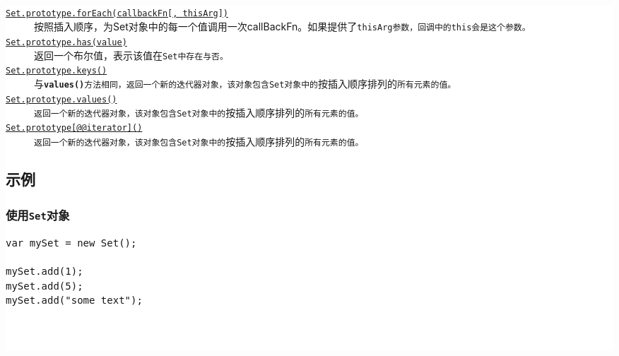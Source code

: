  <dt><a href="/zh-CN/docs/Web/JavaScript/Reference/Global_Objects/Set/forEach" title="forEach &#x65B9;&#x6CD5;&#x6839;&#x636E;&#x96C6;&#x5408;&#x4E2D;&#x5143;&#x7D20;&#x7684;&#x987A;&#x5E8F;&#xFF0C;&#x5BF9;&#x6BCF;&#x4E2A;&#x5143;&#x7D20;&#x90FD;&#x6267;&#x884C;&#x63D0;&#x4F9B;&#x7684; callback &#x51FD;&#x6570;&#x4E00;&#x6B21;&#x3002;"><code>Set.prototype.forEach(callbackFn[, thisArg])</code></a></dt>
 <dd>&#x6309;&#x7167;&#x63D2;&#x5165;&#x987A;&#x5E8F;&#xFF0C;&#x4E3A;Set&#x5BF9;&#x8C61;&#x4E2D;&#x7684;&#x6BCF;&#x4E00;&#x4E2A;&#x503C;&#x8C03;&#x7528;&#x4E00;&#x6B21;callBackFn&#x3002;&#x5982;&#x679C;&#x63D0;&#x4F9B;&#x4E86;<code>thisArg&#x53C2;&#x6570;&#xFF0C;&#x56DE;&#x8C03;&#x4E2D;&#x7684;this&#x4F1A;&#x662F;&#x8FD9;&#x4E2A;&#x53C2;&#x6570;&#x3002;</code></dd>
 <dt><a href="/zh-CN/docs/Web/JavaScript/Reference/Global_Objects/Set/has" title="has() &#x65B9;&#x6CD5;&#x8FD4;&#x56DE;&#x4E00;&#x4E2A;&#x5E03;&#x5C14;&#x503C;&#x6765;&#x6307;&#x793A;&#x5BF9;&#x5E94;&#x7684;&#x503C;value&#x662F;&#x5426;&#x5B58;&#x5728;Set&#x5BF9;&#x8C61;&#x4E2D;"><code>Set.prototype.has(value)</code></a></dt>
 <dd>&#x8FD4;&#x56DE;&#x4E00;&#x4E2A;&#x5E03;&#x5C14;&#x503C;&#xFF0C;&#x8868;&#x793A;&#x8BE5;&#x503C;&#x5728;<code>Set&#x4E2D;&#x5B58;&#x5728;&#x4E0E;&#x5426;&#x3002;</code></dd>
 <dt><a href="/zh-CN/docs/Web/JavaScript/Reference/Global_Objects/Set/keys" class="new" title="&#x6B64;&#x9875;&#x9762;&#x4ECD;&#x672A;&#x88AB;&#x672C;&#x5730;&#x5316;, &#x671F;&#x5F85;&#x60A8;&#x7684;&#x7FFB;&#x8BD1;!"><code>Set.prototype.keys()</code></a></dt>
 <dd>&#x4E0E;<strong><code>values()</code></strong><code>&#x65B9;&#x6CD5;&#x76F8;&#x540C;&#xFF0C;&#x8FD4;&#x56DE;&#x4E00;&#x4E2A;&#x65B0;&#x7684;&#x8FED;&#x4EE3;&#x5668;&#x5BF9;&#x8C61;&#xFF0C;&#x8BE5;&#x5BF9;&#x8C61;&#x5305;&#x542B;Set&#x5BF9;&#x8C61;&#x4E2D;&#x7684;</code><span style="font-family: Consolas,Monaco,&apos;Andale Mono&apos;,monospace;">&#x6309;&#x63D2;&#x5165;&#x987A;&#x5E8F;&#x6392;&#x5217;&#x7684;</span><code>&#x6240;&#x6709;&#x5143;&#x7D20;&#x7684;&#x503C;&#x3002;</code></dd>
 <dt><a href="/zh-CN/docs/Web/JavaScript/Reference/Global_Objects/Set/values" title="values()&#xA0;&#x65B9;&#x6CD5;&#x8FD4;&#x56DE;&#x4E00;&#x4E2A; Iterator &#xA0;&#x5BF9;&#x8C61;&#xFF0C;&#x8FD9;&#x4E2A;&#x5BF9;&#x8C61;&#x4EE5;&#x63D2;&#x5165;Set&#xA0;&#x5BF9;&#x8C61;&#x7684;&#x987A;&#x5E8F;&#x5305;&#x542B;&#x4E86;&#x539F; Set &#x5BF9;&#x8C61;&#x91CC;&#x7684;&#x6BCF;&#x4E2A;&#x5143;&#x7D20;&#x3002;"><code>Set.prototype.values()</code></a></dt>
 <dd><code style="font-style: normal;">&#x8FD4;&#x56DE;&#x4E00;&#x4E2A;&#x65B0;&#x7684;&#x8FED;&#x4EE3;&#x5668;&#x5BF9;&#x8C61;&#xFF0C;&#x8BE5;&#x5BF9;&#x8C61;&#x5305;&#x542B;Set&#x5BF9;&#x8C61;&#x4E2D;&#x7684;</code><span style="font-family: Consolas,Monaco,&apos;Andale Mono&apos;,monospace;">&#x6309;&#x63D2;&#x5165;&#x987A;&#x5E8F;&#x6392;&#x5217;&#x7684;</span><code style="font-style: normal;">&#x6240;&#x6709;&#x5143;&#x7D20;&#x7684;&#x503C;&#x3002;</code></dd>
 <dt><a href="/zh-CN/docs/Web/JavaScript/Reference/Global_Objects/Set/@@iterator" title="The initial value of the @@iterator property is the same function object as the initial value of the values property."><code>Set.prototype[@@iterator]()</code></a></dt>
 <dd><code style="font-style: normal;">&#x8FD4;&#x56DE;&#x4E00;&#x4E2A;&#x65B0;&#x7684;&#x8FED;&#x4EE3;&#x5668;&#x5BF9;&#x8C61;&#xFF0C;&#x8BE5;&#x5BF9;&#x8C61;&#x5305;&#x542B;Set&#x5BF9;&#x8C61;&#x4E2D;&#x7684;</code><span style="font-family: Consolas,Monaco,&apos;Andale Mono&apos;,monospace;">&#x6309;&#x63D2;&#x5165;&#x987A;&#x5E8F;&#x6392;&#x5217;&#x7684;</span><code style="font-style: normal;">&#x6240;&#x6709;&#x5143;&#x7D20;&#x7684;&#x503C;&#x3002;</code></dd>
</dl><p></p>

<h2 id="&#x793A;&#x4F8B;">&#x793A;&#x4F8B;</h2>

<h3 id="&#x4F7F;&#x7528;Set&#x5BF9;&#x8C61;">&#x4F7F;&#x7528;<code>Set</code>&#x5BF9;&#x8C61;</h3>

<pre class="brush: js">var mySet = new Set();

mySet.add(1);
mySet.add(5);
mySet.add(&quot;some text&quot;);
